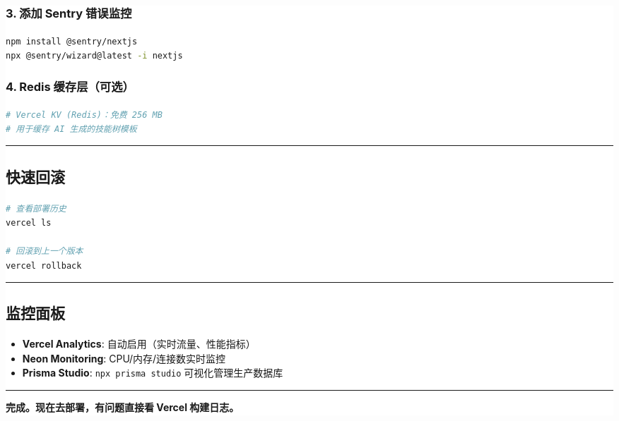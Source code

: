 ### 3. 添加 Sentry 错误监控
```bash
npm install @sentry/nextjs
npx @sentry/wizard@latest -i nextjs
```

### 4. Redis 缓存层（可选）
```bash
# Vercel KV (Redis)：免费 256 MB
# 用于缓存 AI 生成的技能树模板
```

---

## 快速回滚

```bash
# 查看部署历史
vercel ls

# 回滚到上一个版本
vercel rollback
```

---

## 监控面板

- **Vercel Analytics**: 自动启用（实时流量、性能指标）
- **Neon Monitoring**: CPU/内存/连接数实时监控
- **Prisma Studio**: `npx prisma studio` 可视化管理生产数据库

---

**完成。现在去部署，有问题直接看 Vercel 构建日志。**
